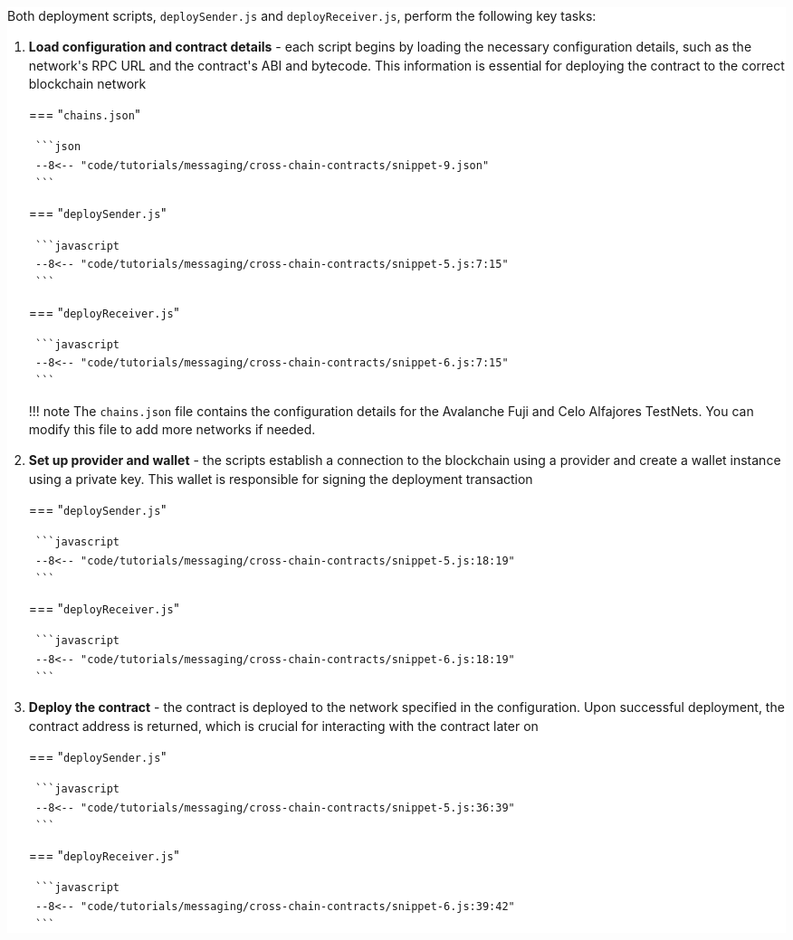 Both deployment scripts, `deploySender.js` and `deployReceiver.js`, perform the following key tasks:

1. **Load configuration and contract details** - each script begins by loading the necessary configuration details, such as the network's RPC URL and the contract's ABI and bytecode. This information is essential for deploying the contract to the correct blockchain network

    === "`chains.json`"

        ```json
        --8<-- "code/tutorials/messaging/cross-chain-contracts/snippet-9.json"
        ```

    === "`deploySender.js`"

        ```javascript
        --8<-- "code/tutorials/messaging/cross-chain-contracts/snippet-5.js:7:15"
        ```

    === "`deployReceiver.js`"

        ```javascript
        --8<-- "code/tutorials/messaging/cross-chain-contracts/snippet-6.js:7:15"
        ```

    !!! note
        The `chains.json` file contains the configuration details for the Avalanche Fuji and Celo Alfajores TestNets. You can modify this file to add more networks if needed.

2. **Set up provider and wallet** - the scripts establish a connection to the blockchain using a provider and create a wallet instance using a private key. This wallet is responsible for signing the deployment transaction

    === "`deploySender.js`"

        ```javascript
        --8<-- "code/tutorials/messaging/cross-chain-contracts/snippet-5.js:18:19"
        ```

    === "`deployReceiver.js`"

        ```javascript
        --8<-- "code/tutorials/messaging/cross-chain-contracts/snippet-6.js:18:19"
        ```

3. **Deploy the contract** - the contract is deployed to the network specified in the configuration. Upon successful deployment, the contract address is returned, which is crucial for interacting with the contract later on

    === "`deploySender.js`"

        ```javascript
        --8<-- "code/tutorials/messaging/cross-chain-contracts/snippet-5.js:36:39"
        ```

    === "`deployReceiver.js`"

        ```javascript
        --8<-- "code/tutorials/messaging/cross-chain-contracts/snippet-6.js:39:42"
        ```
